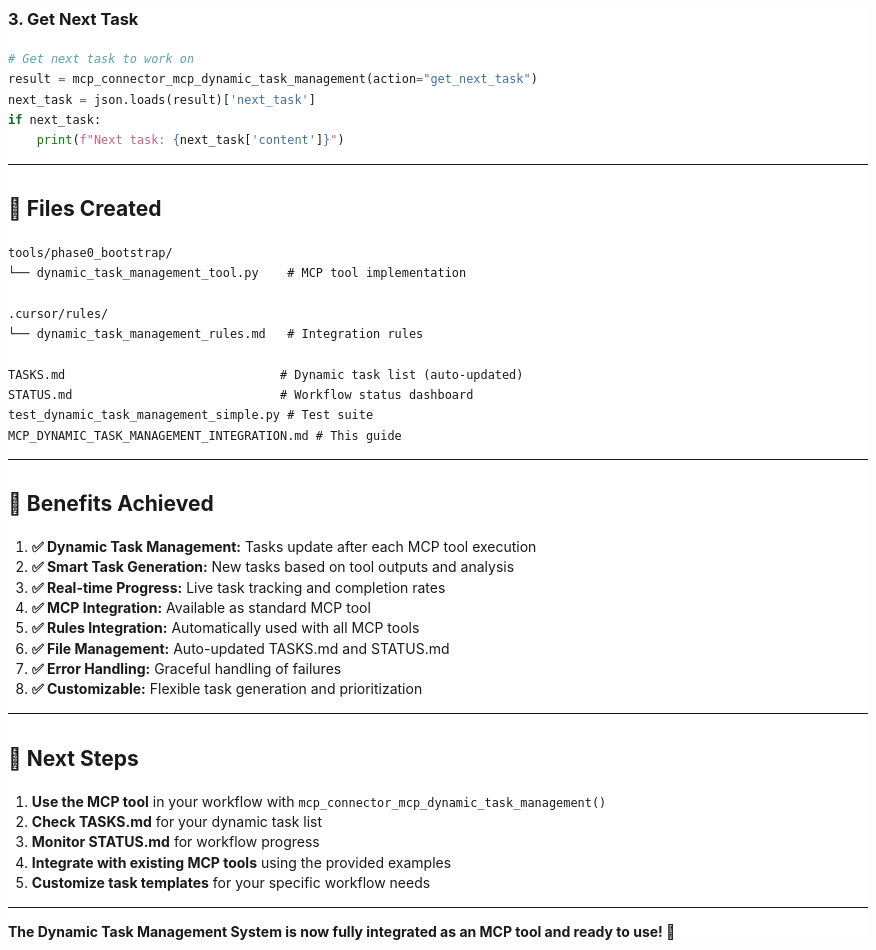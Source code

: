 ### 3. **Get Next Task**
```python
# Get next task to work on
result = mcp_connector_mcp_dynamic_task_management(action="get_next_task")
next_task = json.loads(result)['next_task']
if next_task:
    print(f"Next task: {next_task['content']}")
```

---

## 📁 Files Created

```
tools/phase0_bootstrap/
└── dynamic_task_management_tool.py    # MCP tool implementation

.cursor/rules/
└── dynamic_task_management_rules.md   # Integration rules

TASKS.md                              # Dynamic task list (auto-updated)
STATUS.md                             # Workflow status dashboard
test_dynamic_task_management_simple.py # Test suite
MCP_DYNAMIC_TASK_MANAGEMENT_INTEGRATION.md # This guide
```

---

## 🎉 Benefits Achieved

1. **✅ Dynamic Task Management:** Tasks update after each MCP tool execution
2. **✅ Smart Task Generation:** New tasks based on tool outputs and analysis
3. **✅ Real-time Progress:** Live task tracking and completion rates
4. **✅ MCP Integration:** Available as standard MCP tool
5. **✅ Rules Integration:** Automatically used with all MCP tools
6. **✅ File Management:** Auto-updated TASKS.md and STATUS.md
7. **✅ Error Handling:** Graceful handling of failures
8. **✅ Customizable:** Flexible task generation and prioritization

---

## 🎯 Next Steps

1. **Use the MCP tool** in your workflow with `mcp_connector_mcp_dynamic_task_management()`
2. **Check TASKS.md** for your dynamic task list
3. **Monitor STATUS.md** for workflow progress
4. **Integrate with existing MCP tools** using the provided examples
5. **Customize task templates** for your specific workflow needs

---

**The Dynamic Task Management System is now fully integrated as an MCP tool and ready to use! 🚀**
